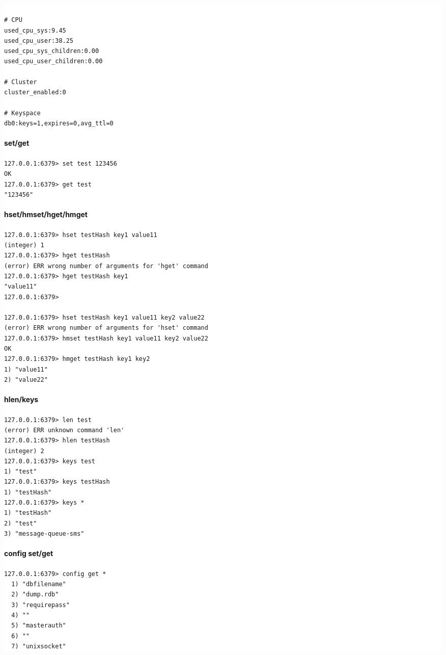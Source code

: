 ```

# CPU
used_cpu_sys:9.45
used_cpu_user:38.25
used_cpu_sys_children:0.00
used_cpu_user_children:0.00

# Cluster
cluster_enabled:0

# Keyspace
db0:keys=1,expires=0,avg_ttl=0
```
#### set/get
```
127.0.0.1:6379> set test 123456
OK
127.0.0.1:6379> get test
"123456"
```
#### hset/hmset/hget/hmget
```
127.0.0.1:6379> hset testHash key1 value11
(integer) 1
127.0.0.1:6379> hget testHash
(error) ERR wrong number of arguments for 'hget' command
127.0.0.1:6379> hget testHash key1
"value11"
127.0.0.1:6379>

127.0.0.1:6379> hset testHash key1 value11 key2 value22
(error) ERR wrong number of arguments for 'hset' command
127.0.0.1:6379> hmset testHash key1 value11 key2 value22
OK
127.0.0.1:6379> hmget testHash key1 key2
1) "value11"
2) "value22"
```
#### hlen/keys
```
127.0.0.1:6379> len test
(error) ERR unknown command 'len'
127.0.0.1:6379> hlen testHash
(integer) 2
127.0.0.1:6379> keys test
1) "test"
127.0.0.1:6379> keys testHash
1) "testHash"
127.0.0.1:6379> keys *
1) "testHash"
2) "test"
3) "message-queue-sms"
```
#### config set/get
```
127.0.0.1:6379> config get *
  1) "dbfilename"
  2) "dump.rdb"
  3) "requirepass"
  4) ""
  5) "masterauth"
  6) ""
  7) "unixsocket"
```